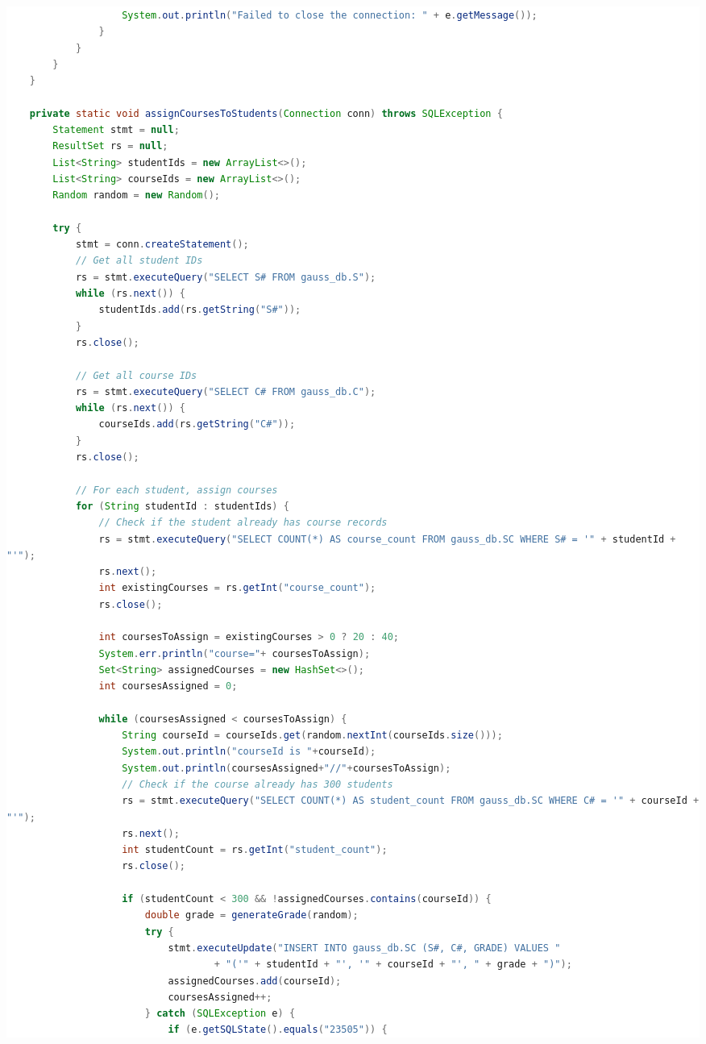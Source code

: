 ```java
                    System.out.println("Failed to close the connection: " + e.getMessage());
                }
            }
        }
    }

    private static void assignCoursesToStudents(Connection conn) throws SQLException {
        Statement stmt = null;
        ResultSet rs = null;
        List<String> studentIds = new ArrayList<>();
        List<String> courseIds = new ArrayList<>();
        Random random = new Random();

        try {
            stmt = conn.createStatement();
            // Get all student IDs
            rs = stmt.executeQuery("SELECT S# FROM gauss_db.S");
            while (rs.next()) {
                studentIds.add(rs.getString("S#"));
            }
            rs.close();

            // Get all course IDs
            rs = stmt.executeQuery("SELECT C# FROM gauss_db.C");
            while (rs.next()) {
                courseIds.add(rs.getString("C#"));
            }
            rs.close();

            // For each student, assign courses
            for (String studentId : studentIds) {
                // Check if the student already has course records
                rs = stmt.executeQuery("SELECT COUNT(*) AS course_count FROM gauss_db.SC WHERE S# = '" + studentId + "'");
                rs.next();
                int existingCourses = rs.getInt("course_count");
                rs.close();

                int coursesToAssign = existingCourses > 0 ? 20 : 40;
                System.err.println("course="+ coursesToAssign);
                Set<String> assignedCourses = new HashSet<>();
                int coursesAssigned = 0;

                while (coursesAssigned < coursesToAssign) {
                    String courseId = courseIds.get(random.nextInt(courseIds.size()));
                    System.out.println("courseId is "+courseId);
                    System.out.println(coursesAssigned+"//"+coursesToAssign);
                    // Check if the course already has 300 students
                    rs = stmt.executeQuery("SELECT COUNT(*) AS student_count FROM gauss_db.SC WHERE C# = '" + courseId + "'");
                    rs.next();
                    int studentCount = rs.getInt("student_count");
                    rs.close();

                    if (studentCount < 300 && !assignedCourses.contains(courseId)) {
                        double grade = generateGrade(random);
                        try {
                            stmt.executeUpdate("INSERT INTO gauss_db.SC (S#, C#, GRADE) VALUES "
                                    + "('" + studentId + "', '" + courseId + "', " + grade + ")");
                            assignedCourses.add(courseId);
                            coursesAssigned++;
                        } catch (SQLException e) {
                            if (e.getSQLState().equals("23505")) {
```